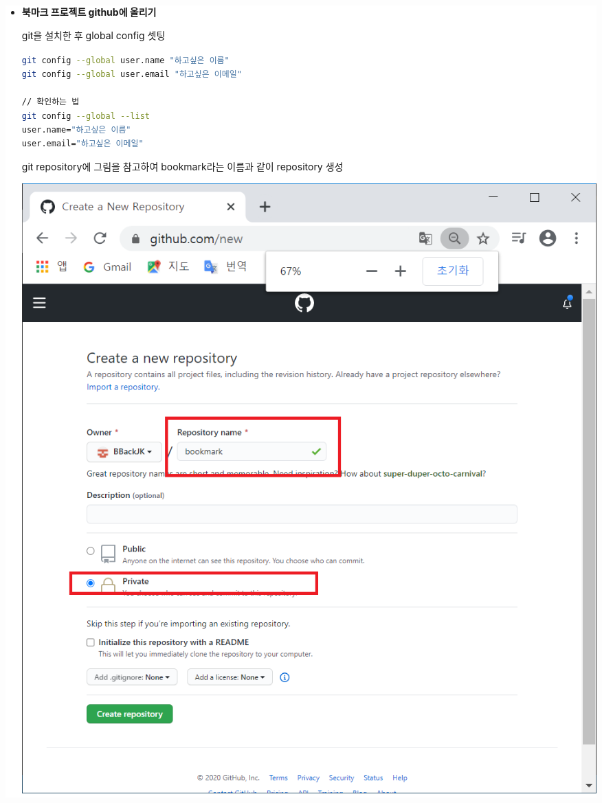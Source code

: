 
- **북마크 프로젝트 github에 올리기**  

    git을 설치한 후 global config 셋팅 

    ```bash
    git config --global user.name "하고싶은 이름"
    git config --global user.email "하고싶은 이메일"
    
    // 확인하는 법
    git config --global --list
    user.name="하고싶은 이름"
    user.email="하고싶은 이메일"
    ```

    git repository에 그림을 참고하여 bookmark라는 이름과 같이 repository 생성  

    ![git-example](../../img/django/200715/git-example301.png)  

